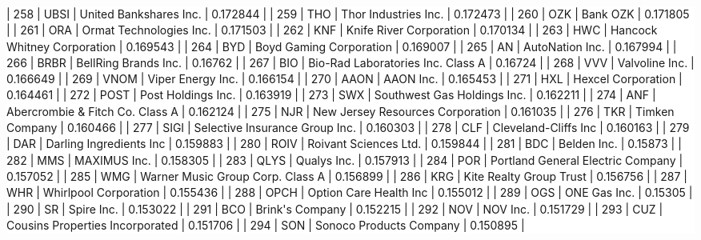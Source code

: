 | 258 | UBSI     | United Bankshares Inc.                            | 0.172844 |
| 259 | THO      | Thor Industries Inc.                              | 0.172473 |
| 260 | OZK      | Bank OZK                                          | 0.171805 |
| 261 | ORA      | Ormat Technologies Inc.                           | 0.171503 |
| 262 | KNF      | Knife River Corporation                           | 0.170134 |
| 263 | HWC      | Hancock Whitney Corporation                       | 0.169543 |
| 264 | BYD      | Boyd Gaming Corporation                           | 0.169007 |
| 265 | AN       | AutoNation Inc.                                   | 0.167994 |
| 266 | BRBR     | BellRing Brands Inc.                              | 0.16762  |
| 267 | BIO      | Bio-Rad Laboratories Inc. Class A                 | 0.16724  |
| 268 | VVV      | Valvoline Inc.                                    | 0.166649 |
| 269 | VNOM     | Viper Energy Inc.                                 | 0.166154 |
| 270 | AAON     | AAON Inc.                                         | 0.165453 |
| 271 | HXL      | Hexcel Corporation                                | 0.164461 |
| 272 | POST     | Post Holdings Inc.                                | 0.163919 |
| 273 | SWX      | Southwest Gas Holdings Inc.                       | 0.162211 |
| 274 | ANF      | Abercrombie & Fitch Co. Class A                   | 0.162124 |
| 275 | NJR      | New Jersey Resources Corporation                  | 0.161035 |
| 276 | TKR      | Timken Company                                    | 0.160466 |
| 277 | SIGI     | Selective Insurance Group Inc.                    | 0.160303 |
| 278 | CLF      | Cleveland-Cliffs Inc                              | 0.160163 |
| 279 | DAR      | Darling Ingredients Inc                           | 0.159883 |
| 280 | ROIV     | Roivant Sciences Ltd.                             | 0.159844 |
| 281 | BDC      | Belden Inc.                                       | 0.15873  |
| 282 | MMS      | MAXIMUS Inc.                                      | 0.158305 |
| 283 | QLYS     | Qualys Inc.                                       | 0.157913 |
| 284 | POR      | Portland General Electric Company                 | 0.157052 |
| 285 | WMG      | Warner Music Group Corp. Class A                  | 0.156899 |
| 286 | KRG      | Kite Realty Group Trust                           | 0.156756 |
| 287 | WHR      | Whirlpool Corporation                             | 0.155436 |
| 288 | OPCH     | Option Care Health Inc                            | 0.155012 |
| 289 | OGS      | ONE Gas Inc.                                      | 0.15305  |
| 290 | SR       | Spire Inc.                                        | 0.153022 |
| 291 | BCO      | Brink's Company                                   | 0.152215 |
| 292 | NOV      | NOV Inc.                                          | 0.151729 |
| 293 | CUZ      | Cousins Properties Incorporated                   | 0.151706 |
| 294 | SON      | Sonoco Products Company                           | 0.150895 |
